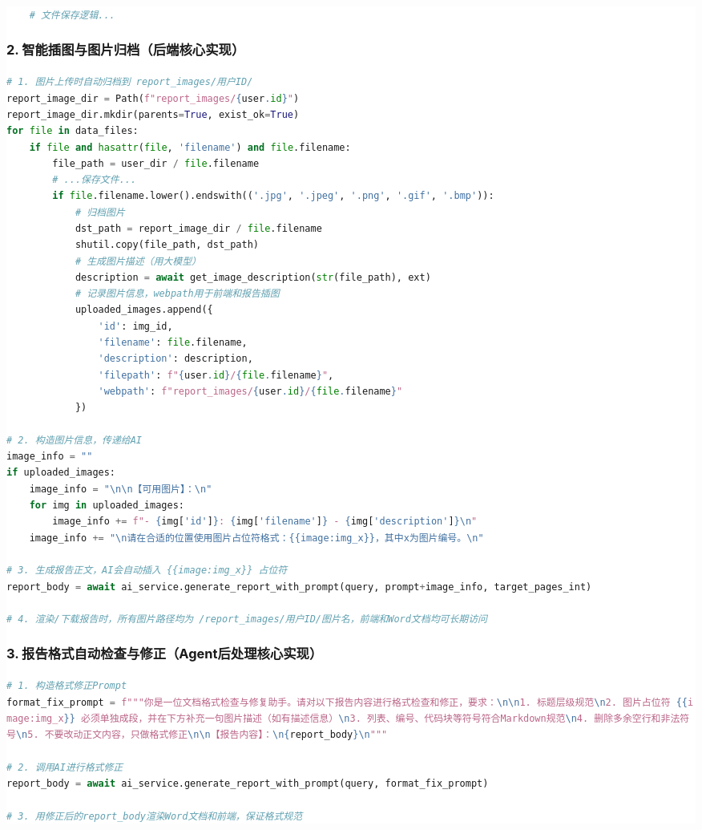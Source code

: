 ```python
    # 文件保存逻辑...
```

### 2. 智能插图与图片归档（后端核心实现）

```python
# 1. 图片上传时自动归档到 report_images/用户ID/
report_image_dir = Path(f"report_images/{user.id}")
report_image_dir.mkdir(parents=True, exist_ok=True)
for file in data_files:
    if file and hasattr(file, 'filename') and file.filename:
        file_path = user_dir / file.filename
        # ...保存文件...
        if file.filename.lower().endswith(('.jpg', '.jpeg', '.png', '.gif', '.bmp')):
            # 归档图片
            dst_path = report_image_dir / file.filename
            shutil.copy(file_path, dst_path)
            # 生成图片描述（用大模型）
            description = await get_image_description(str(file_path), ext)
            # 记录图片信息，webpath用于前端和报告插图
            uploaded_images.append({
                'id': img_id,
                'filename': file.filename,
                'description': description,
                'filepath': f"{user.id}/{file.filename}",
                'webpath': f"report_images/{user.id}/{file.filename}"
            })

# 2. 构造图片信息，传递给AI
image_info = ""
if uploaded_images:
    image_info = "\n\n【可用图片】：\n"
    for img in uploaded_images:
        image_info += f"- {img['id']}: {img['filename']} - {img['description']}\n"
    image_info += "\n请在合适的位置使用图片占位符格式：{{image:img_x}}，其中x为图片编号。\n"

# 3. 生成报告正文，AI会自动插入 {{image:img_x}} 占位符
report_body = await ai_service.generate_report_with_prompt(query, prompt+image_info, target_pages_int)

# 4. 渲染/下载报告时，所有图片路径均为 /report_images/用户ID/图片名，前端和Word文档均可长期访问
```

### 3. 报告格式自动检查与修正（Agent后处理核心实现）

```python
# 1. 构造格式修正Prompt
format_fix_prompt = f"""你是一位文档格式检查与修复助手。请对以下报告内容进行格式检查和修正，要求：\n\n1. 标题层级规范\n2. 图片占位符 {{image:img_x}} 必须单独成段，并在下方补充一句图片描述（如有描述信息）\n3. 列表、编号、代码块等符号符合Markdown规范\n4. 删除多余空行和非法符号\n5. 不要改动正文内容，只做格式修正\n\n【报告内容】：\n{report_body}\n"""

# 2. 调用AI进行格式修正
report_body = await ai_service.generate_report_with_prompt(query, format_fix_prompt)

# 3. 用修正后的report_body渲染Word文档和前端，保证格式规范
```
